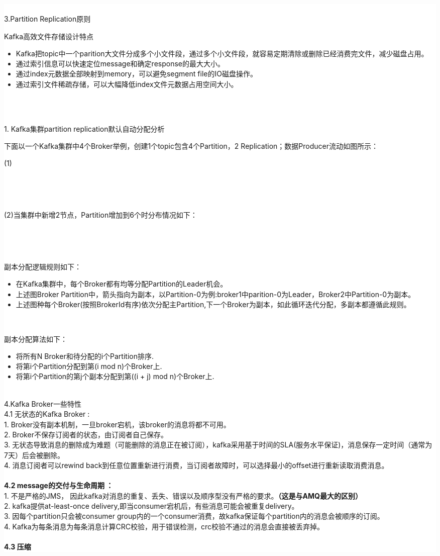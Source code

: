 <div><span><span><br></span></span></div>
<div><span><span>3.Partition Replication原则</span></span></div>
<div>
<p>
Kafka高效文件存储设计特点</p>
<ul><li>Kafka把topic中一个parition大文件分成多个小文件段，通过多个小文件段，就容易定期清除或删除已经消费完文件，减少磁盘占用。</li><li>通过索引信息可以快速定位message和确定response的最大大小。</li><li>通过index元数据全部映射到memory，可以避免segment file的IO磁盘操作。</li><li>通过索引文件稀疏存储，可以大幅降低index文件元数据占用空间大小。</li></ul><div>
<div><br></div>
<div><br></div>
<div>
<p>
<span>1. Kafka集群partition replication默认自动分配分析</span></p>
<p>
下面以一个Kafka集群中4个Broker举例，创建1个topic包含4个Partition，2 Replication；数据Producer流动如图所示：</p>
<p>
(1)</p>
<p>
<img src="https://img-blog.csdn.net/20170107212450867?watermark/2/text/aHR0cDovL2Jsb2cuY3Nkbi5uZXQvdTAxMzU3MzEzMw==/font/5a6L5L2T/fontsize/400/fill/I0JBQkFCMA==/dissolve/70/gravity/Center" alt=""><br></p>
<p>
<span><br></span></p>
<p>
</p>

<p>
(2)当集群中新增2节点，Partition增加到6个时分布情况如下：</p>

<p>
<img src="https://img-blog.csdn.net/20170107212535915?watermark/2/text/aHR0cDovL2Jsb2cuY3Nkbi5uZXQvdTAxMzU3MzEzMw==/font/5a6L5L2T/fontsize/400/fill/I0JBQkFCMA==/dissolve/70/gravity/Center" alt=""><br></p>

<p>
<br></p>

<p>
<span>副本分配逻辑规则如下：</span></p>

<p></p><ul><li>在Kafka集群中，每个Broker都有均等分配Partition的Leader机会。</li><li>上述图Broker Partition中，箭头指向为副本，以Partition-0为例:broker1中parition-0为Leader，Broker2中Partition-0为副本。</li><li>上述图种每个Broker(按照BrokerId有序)依次分配主Partition,下一个Broker为副本，如此循环迭代分配，多副本都遵循此规则。</li></ul><div><br></div><p></p>

<div><span>副本分配算法如下：</span></div>
<div>
<ul><li><span>将所有N Broker和待分配的i个Partition排序.</span></li><li><span>将第i个Partition分配到第(i mod n)个Broker上.</span></li><li><span>将第i个Partition的第j个副本分配到第((i + j) mod n)个Broker上.</span></li></ul><div><br></div>
<div><span><span>4.Kafka Broker一些特性</span></span></div>
<div>
<div><span><span><span>4.1 无状态的Kafka Broker :</span></span></span></div>
<div><span><span>1. Broker没有副本机制，一旦broker宕机，该broker的消息将都不可用。</span></span></div>
<div><span><span>2. Broker不保存订阅者的状态，由订阅者自己保存。</span></span></div>
<div><span><span>3. 无状态导致消息的删除成为难题（可能删除的消息正在被订阅），kafka采用基于时间的SLA(服务水平保证)，消息保存一定时间（通常为7天）后会被删除。</span></span></div>
<div><span><span>4. 消息订阅者可以rewind back到任意位置重新进行消费，当订阅者故障时，可以选择最小的offset进行重新读取消费消息。</span></span></div>
<div><span><span><br></span></span></div>
<div><strong><span><span>4.2 message的交付与生命周期 ：</span></span></strong></div>
<div><span><span>1. 不是严格的JMS， 因此</span></span><span><span>kafka对消息的重复、丢失、错误以及顺序型没有严格的要求。<span><strong>（这是与AMQ最大的区别）</strong></span></span></span></div>
<div><span><span>2. kafka提供at-least-once delivery,即当consumer宕机后，有些消息可能会被重复delivery。</span></span></div>
<div><span><span>3. 因每个partition只会被consumer group内的一个consumer消费，故kafka保证每个partition内的消息会被顺序的订阅。</span></span></div>
<div><span><span>4. Kafka为每条消息为每条消息计算CRC校验，用于错误检测，crc校验不通过的消息会直接被丢弃掉。</span></span></div>
<div><span><span><br></span></span></div>
<div><strong><span><span>4.3 压缩</span></span></strong></div>